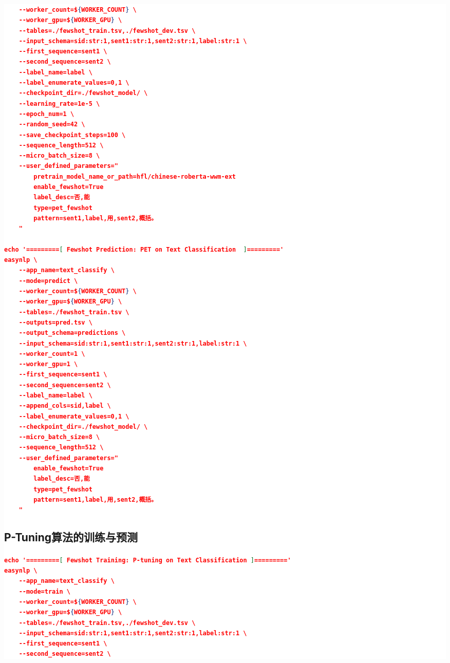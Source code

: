 ```json
    --worker_count=${WORKER_COUNT} \
    --worker_gpu=${WORKER_GPU} \
    --tables=./fewshot_train.tsv,./fewshot_dev.tsv \
    --input_schema=sid:str:1,sent1:str:1,sent2:str:1,label:str:1 \
    --first_sequence=sent1 \
    --second_sequence=sent2 \
    --label_name=label \
    --label_enumerate_values=0,1 \
    --checkpoint_dir=./fewshot_model/ \
    --learning_rate=1e-5 \
    --epoch_num=1 \
    --random_seed=42 \
    --save_checkpoint_steps=100 \
    --sequence_length=512 \
    --micro_batch_size=8 \
    --user_defined_parameters="
        pretrain_model_name_or_path=hfl/chinese-roberta-wwm-ext
        enable_fewshot=True
        label_desc=否,能
        type=pet_fewshot
        pattern=sent1,label,用,sent2,概括。
    "

echo '=========[ Fewshot Prediction: PET on Text Classification  ]========='
easynlp \
    --app_name=text_classify \
    --mode=predict \
    --worker_count=${WORKER_COUNT} \
    --worker_gpu=${WORKER_GPU} \
    --tables=./fewshot_train.tsv \
    --outputs=pred.tsv \
    --output_schema=predictions \
    --input_schema=sid:str:1,sent1:str:1,sent2:str:1,label:str:1 \
    --worker_count=1 \
    --worker_gpu=1 \
    --first_sequence=sent1 \
    --second_sequence=sent2 \
    --label_name=label \
    --append_cols=sid,label \
    --label_enumerate_values=0,1 \
    --checkpoint_dir=./fewshot_model/ \
    --micro_batch_size=8 \
    --sequence_length=512 \
    --user_defined_parameters="
        enable_fewshot=True
        label_desc=否,能
        type=pet_fewshot
        pattern=sent1,label,用,sent2,概括。
    "
```
## P-Tuning算法的训练与预测
```json
echo '=========[ Fewshot Training: P-tuning on Text Classification ]========='
easynlp \
    --app_name=text_classify \
    --mode=train \
    --worker_count=${WORKER_COUNT} \
    --worker_gpu=${WORKER_GPU} \
    --tables=./fewshot_train.tsv,./fewshot_dev.tsv \
    --input_schema=sid:str:1,sent1:str:1,sent2:str:1,label:str:1 \
    --first_sequence=sent1 \
    --second_sequence=sent2 \
```